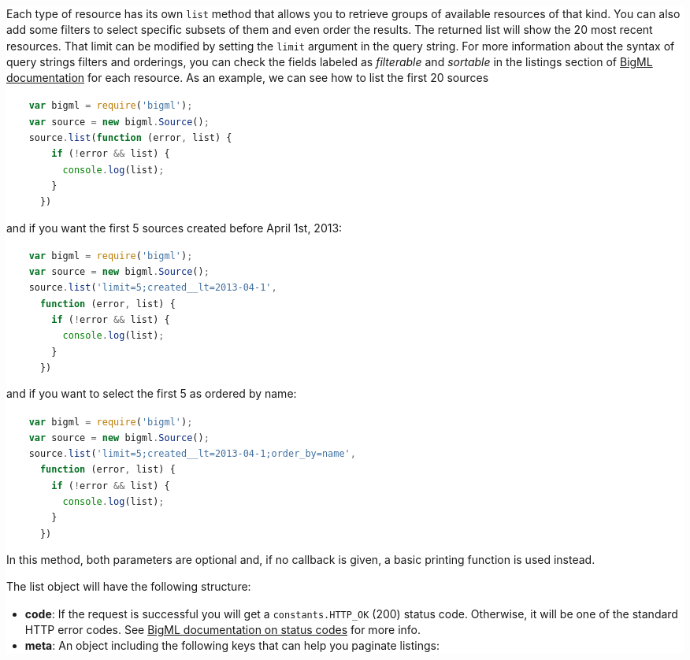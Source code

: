 Each type of resource has its own `list` method that allows you to
retrieve groups of available resources of that kind. You can also add some
filters to select
specific subsets of them and even order the results. The returned list will
show the 20 most recent resources. That limit can be modified by setting
the `limit` argument in the query string. For more information about the syntax
of query strings filters and orderings, you can check the fields labeled
as *filterable* and *sortable* in the listings section of [BigML
documentation](https://bigml.com/developers) for each resource. As an
example, we can see how to list the first 20 sources

```js
    var bigml = require('bigml');
    var source = new bigml.Source();
    source.list(function (error, list) {
        if (!error && list) {
          console.log(list);
        }
      })
```

and if you want the first 5 sources created before April 1st,
2013:

```js
    var bigml = require('bigml');
    var source = new bigml.Source();
    source.list('limit=5;created__lt=2013-04-1',
      function (error, list) {
        if (!error && list) {
          console.log(list);
        }
      })
```

and if you want to select the first 5 as ordered by name:

```js
    var bigml = require('bigml');
    var source = new bigml.Source();
    source.list('limit=5;created__lt=2013-04-1;order_by=name',
      function (error, list) {
        if (!error && list) {
          console.log(list);
        }
      })
```

In this method, both parameters are optional and, if no callback is given,
a basic printing function is used instead.

The list object will have the following structure:

-  **code**: If the request is successful you will get a
   `constants.HTTP_OK` (200) status code. Otherwise, it will be one of
   the standard HTTP error codes. See [BigML documentation on status
   codes](https://bigml.com/api/status_codes) for more info.
-  **meta**: An object including the following keys that can help you
   paginate listings:
